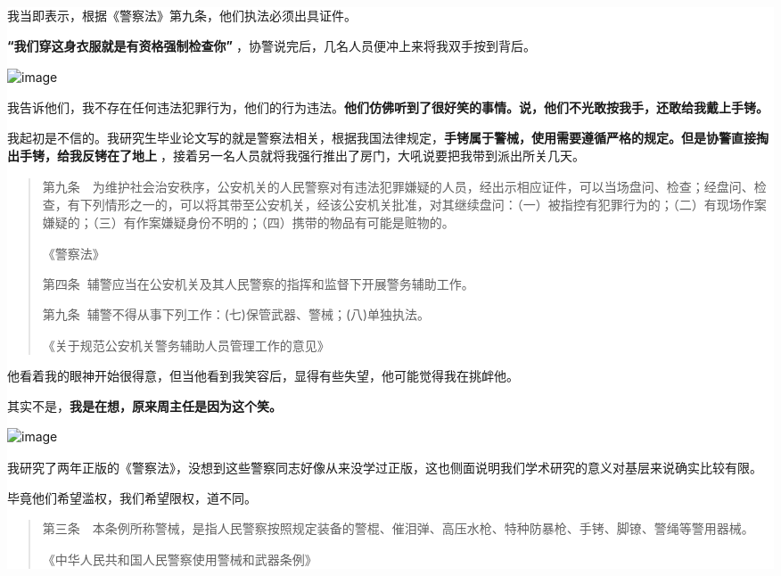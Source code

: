 我当即表示，根据《警察法》第九条，他们执法必须出具证件。


**“我们穿这身衣服就是有资格强制检查你”** ，协警说完后，几名人员便冲上来将我双手按到背后。


![image](https://chinadigitaltimes.net/chinese/files/2024/02/post-704706-65bb849985803.)


我告诉他们，我不存在任何违法犯罪行为，他们的行为违法。**他们仿佛听到了很好笑的事情。说，他们不光敢按我手，还敢给我戴上手铐。** 


我起初是不信的。我研究生毕业论文写的就是警察法相关，根据我国法律规定，**手铐属于警械，使用需要遵循严格的规定。但是协警直接掏出手铐，给我反铐在了地上** ，接着另一名人员就将我强行推出了房门，大吼说要把我带到派出所关几天。



> 
> 第九条　为维护社会治安秩序，公安机关的人民警察对有违法犯罪嫌疑的人员，经出示相应证件，可以当场盘问、检查；经盘问、检查，有下列情形之一的，可以将其带至公安机关，经该公安机关批准，对其继续盘问：（一）被指控有犯罪行为的；（二）有现场作案嫌疑的；（三）有作案嫌疑身份不明的；（四）携带的物品有可能是赃物的。
> 
> 
> 《警察法》
> 
> 
> 第四条  辅警应当在公安机关及其人民警察的指挥和监督下开展警务辅助工作。
> 
> 
> 第九条  辅警不得从事下列工作：(七)保管武器、警械；(八)单独执法。
> 
> 
> 《关于规范公安机关警务辅助人员管理工作的意见》
> 
> 
> 


他看着我的眼神开始很得意，但当他看到我笑容后，显得有些失望，他可能觉得我在挑衅他。


其实不是，**我是在想，原来周主任是因为这个笑。** 


![image](https://chinadigitaltimes.net/chinese/files/2024/02/post-704706-65bb84998c67f.)


我研究了两年正版的《警察法》，没想到这些警察同志好像从来没学过正版，这也侧面说明我们学术研究的意义对基层来说确实比较有限。


毕竟他们希望滥权，我们希望限权，道不同。



> 
> 第三条　本条例所称警械，是指人民警察按照规定装备的警棍、催泪弹、高压水枪、特种防暴枪、手铐、脚镣、警绳等警用器械。
> 
> 
> 《中华人民共和国人民警察使用警械和武器条例》
> 
> 
> 
